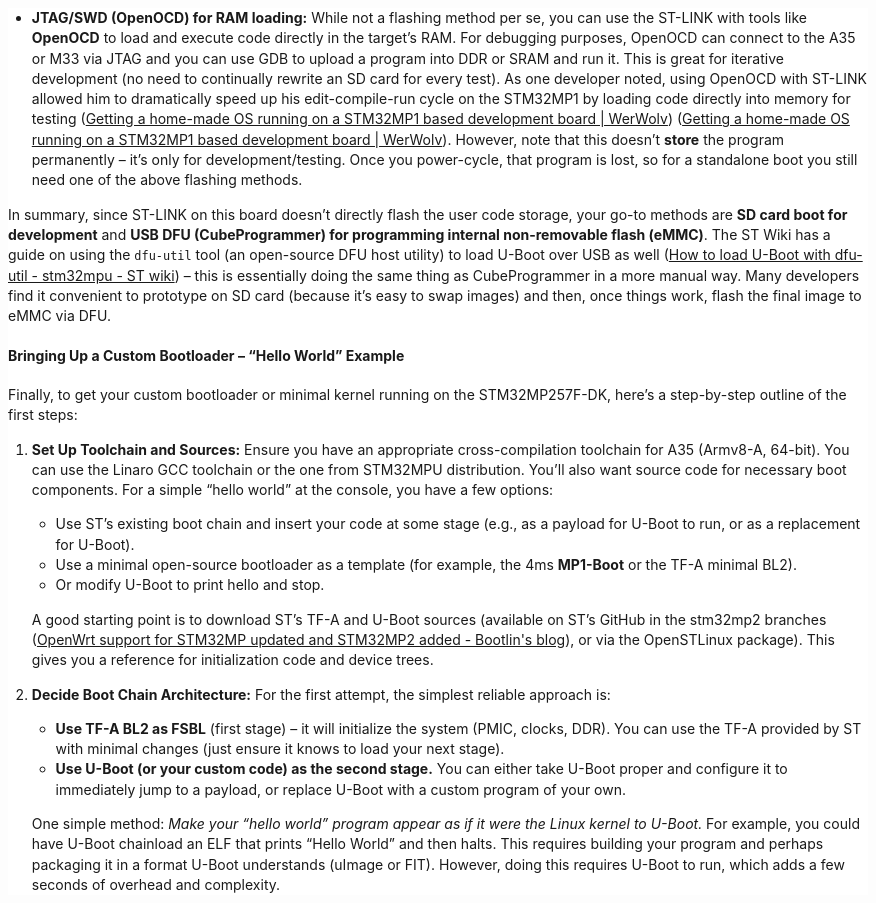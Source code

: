 - **JTAG/SWD (OpenOCD) for RAM loading:** While not a flashing method per se, you can use the ST-LINK with tools like **OpenOCD** to load and execute code directly in the target’s RAM. For debugging purposes, OpenOCD can connect to the A35 or M33 via JTAG and you can use GDB to upload a program into DDR or SRAM and run it. This is great for iterative development (no need to continually rewrite an SD card for every test). As one developer noted, using OpenOCD with ST-LINK allowed him to dramatically speed up his edit-compile-run cycle on the STM32MP1 by loading code directly into memory for testing ([Getting a home-made OS running on a STM32MP1 based development board | WerWolv](https://werwolv.net/blog/mp1os#:~:text=,for%20debugging%20would%20light%20up)) ([Getting a home-made OS running on a STM32MP1 based development board | WerWolv](https://werwolv.net/blog/mp1os#:~:text=This%20process%20usually%20took%20between,and%20debugging%20right%20within%20VSCode)). However, note that this doesn’t **store** the program permanently – it’s only for development/testing. Once you power-cycle, that program is lost, so for a standalone boot you still need one of the above flashing methods.

In summary, since ST-LINK on this board doesn’t directly flash the user code storage, your go-to methods are **SD card boot for development** and **USB DFU (CubeProgrammer) for programming internal non-removable flash (eMMC)**. The ST Wiki has a guide on using the `dfu-util` tool (an open-source DFU host utility) to load U-Boot over USB as well ([How to load U-Boot with dfu-util - stm32mpu - ST wiki](https://wiki.st.com/stm32mpu/wiki/How_to_load_U-Boot_with_dfu-util#:~:text=How%20to%20load%20U,Windows%2C%20supports%20the%20DFU%20standard)) – this is essentially doing the same thing as CubeProgrammer in a more manual way. Many developers find it convenient to prototype on SD card (because it’s easy to swap images) and then, once things work, flash the final image to eMMC via DFU.

#### Bringing Up a Custom Bootloader – “Hello World” Example

Finally, to get your custom bootloader or minimal kernel running on the STM32MP257F-DK, here’s a step-by-step outline of the first steps:

1. **Set Up Toolchain and Sources:** Ensure you have an appropriate cross-compilation toolchain for A35 (Armv8-A, 64-bit). You can use the Linaro GCC toolchain or the one from STM32MPU distribution. You’ll also want source code for necessary boot components. For a simple “hello world” at the console, you have a few options:
    
    - Use ST’s existing boot chain and insert your code at some stage (e.g., as a payload for U-Boot to run, or as a replacement for U-Boot).
    - Use a minimal open-source bootloader as a template (for example, the 4ms **MP1-Boot** or the TF-A minimal BL2).
    - Or modify U-Boot to print hello and stop.
    
    A good starting point is to download ST’s TF-A and U-Boot sources (available on ST’s GitHub in the stm32mp2 branches ([OpenWrt support for STM32MP updated and STM32MP2 added - Bootlin's blog](https://bootlin.com/blog/openwrt-support-for-stm32mp-updated-and-stm32mp2-added/#:~:text=The%20components%20of%20the%20ST,BSP%20were%20updated%20as%20follows)), or via the OpenSTLinux package). This gives you a reference for initialization code and device trees.
    
2. **Decide Boot Chain Architecture:** For the first attempt, the simplest reliable approach is:
    
    - **Use TF-A BL2 as FSBL** (first stage) – it will initialize the system (PMIC, clocks, DDR). You can use the TF-A provided by ST with minimal changes (just ensure it knows to load your next stage).
    - **Use U-Boot (or your custom code) as the second stage.** You can either take U-Boot proper and configure it to immediately jump to a payload, or replace U-Boot with a custom program of your own.
    
    One simple method: _Make your “hello world” program appear as if it were the Linux kernel to U-Boot._ For example, you could have U-Boot chainload an ELF that prints “Hello World” and then halts. This requires building your program and perhaps packaging it in a format U-Boot understands (uImage or FIT). However, doing this requires U-Boot to run, which adds a few seconds of overhead and complexity.
    